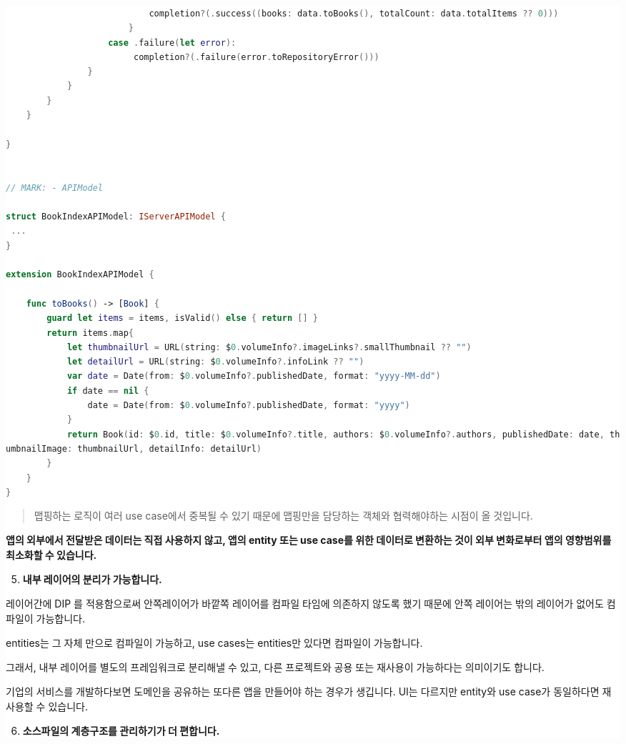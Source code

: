 ```swift
                            completion?(.success((books: data.toBooks(), totalCount: data.totalItems ?? 0)))
                        }
                    case .failure(let error):
                         completion?(.failure(error.toRepositoryError()))
                }
            }
        }
    }

}


// MARK: - APIModel

struct BookIndexAPIModel: IServerAPIModel {
 ...
}

extension BookIndexAPIModel {
    
    func toBooks() -> [Book] {
        guard let items = items, isValid() else { return [] }
        return items.map{
            let thumbnailUrl = URL(string: $0.volumeInfo?.imageLinks?.smallThumbnail ?? "")
            let detailUrl = URL(string: $0.volumeInfo?.infoLink ?? "")
            var date = Date(from: $0.volumeInfo?.publishedDate, format: "yyyy-MM-dd")
            if date == nil {
                date = Date(from: $0.volumeInfo?.publishedDate, format: "yyyy")
            }
            return Book(id: $0.id, title: $0.volumeInfo?.title, authors: $0.volumeInfo?.authors, publishedDate: date, thumbnailImage: thumbnailUrl, detailInfo: detailUrl)
        }
    }
}
```

> 맵핑하는 로직이 여러 use case에서 중복될 수 있기 때문에 맵핑만을 담당하는 객체와 협력해야하는 시점이 올 것입니다.


**앱의 외부에서 전달받은 데이터는 직접 사용하지 않고, 앱의 entity 또는 use case를 위한 데이터로 변환하는 것이 외부 변화로부터 앱의 영향범위를 최소화할 수 있습니다.**       


5. **내부 레이어의 분리가 가능합니다.**      

레이어간에 DIP 를 적용함으로써 안쪽레이어가 바깥쪽 레이어를 컴파일 타임에 의존하지 않도록 했기 때문에  안쪽 레이어는 밖의 레이어가 없어도 컴파일이 가능합니다.  

entities는 그 자체 만으로 컴파일이 가능하고,  use cases는  entities만 있다면 컴파일이 가능합니다. 

그래서,  내부 레이어를  별도의 프레임워크로 분리해낼 수 있고, 다른 프로젝트와 공용 또는 재사용이 가능하다는 의미이기도 합니다.

기업의 서비스를 개발하다보면 도메인을 공유하는 또다른 앱을 만들어야 하는 경우가 생깁니다. UI는 다르지만 entity와  use case가 동일하다면 재사용할 수 있습니다.       

6. **소스파일의 계층구조를 관리하기가 더 편합니다.**

